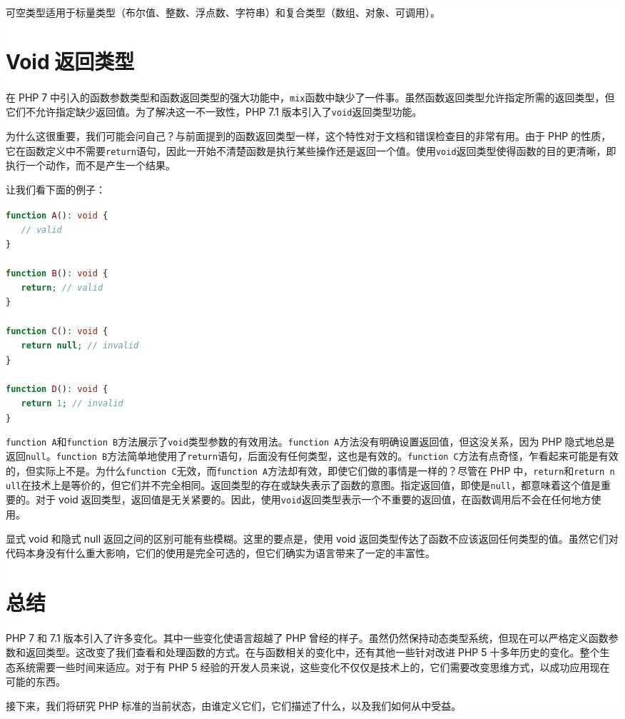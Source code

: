 可空类型适用于标量类型（布尔值、整数、浮点数、字符串）和复合类型（数组、对象、可调用）。

# Void 返回类型

在 PHP 7 中引入的函数参数类型和函数返回类型的强大功能中，`mix`函数中缺少了一件事。虽然函数返回类型允许指定所需的返回类型，但它们不允许指定缺少返回值。为了解决这一不一致性，PHP 7.1 版本引入了`void`返回类型功能。

为什么这很重要，我们可能会问自己？与前面提到的函数返回类型一样，这个特性对于文档和错误检查目的非常有用。由于 PHP 的性质，它在函数定义中不需要`return`语句，因此一开始不清楚函数是执行某些操作还是返回一个值。使用`void`返回类型使得函数的目的更清晰，即执行一个动作，而不是产生一个结果。

让我们看下面的例子：

```php
function A(): void {
   // valid
}

function B(): void {
   return; // valid
}

function C(): void {
   return null; // invalid
}

function D(): void {
   return 1; // invalid
}

```

`function A`和`function B`方法展示了`void`类型参数的有效用法。`function A`方法没有明确设置返回值，但这没关系，因为 PHP 隐式地总是返回`null`。`function B`方法简单地使用了`return`语句，后面没有任何类型，这也是有效的。`function C`方法有点奇怪，乍看起来可能是有效的，但实际上不是。为什么`function C`无效，而`function A`方法却有效，即使它们做的事情是一样的？尽管在 PHP 中，`return`和`return null`在技术上是等价的，但它们并不完全相同。返回类型的存在或缺失表示了函数的意图。指定返回值，即使是`null`，都意味着这个值是重要的。对于 void 返回类型，返回值是无关紧要的。因此，使用`void`返回类型表示一个不重要的返回值，在函数调用后不会在任何地方使用。

显式 void 和隐式 null 返回之间的区别可能有些模糊。这里的要点是，使用 void 返回类型传达了函数不应该返回任何类型的值。虽然它们对代码本身没有什么重大影响，它们的使用是完全可选的，但它们确实为语言带来了一定的丰富性。

# 总结

PHP 7 和 7.1 版本引入了许多变化。其中一些变化使语言超越了 PHP 曾经的样子。虽然仍然保持动态类型系统，但现在可以严格定义函数参数和返回类型。这改变了我们查看和处理函数的方式。在与函数相关的变化中，还有其他一些针对改进 PHP 5 十多年历史的变化。整个生态系统需要一些时间来适应。对于有 PHP 5 经验的开发人员来说，这些变化不仅仅是技术上的，它们需要改变思维方式，以成功应用现在可能的东西。

接下来，我们将研究 PHP 标准的当前状态，由谁定义它们，它们描述了什么，以及我们如何从中受益。
